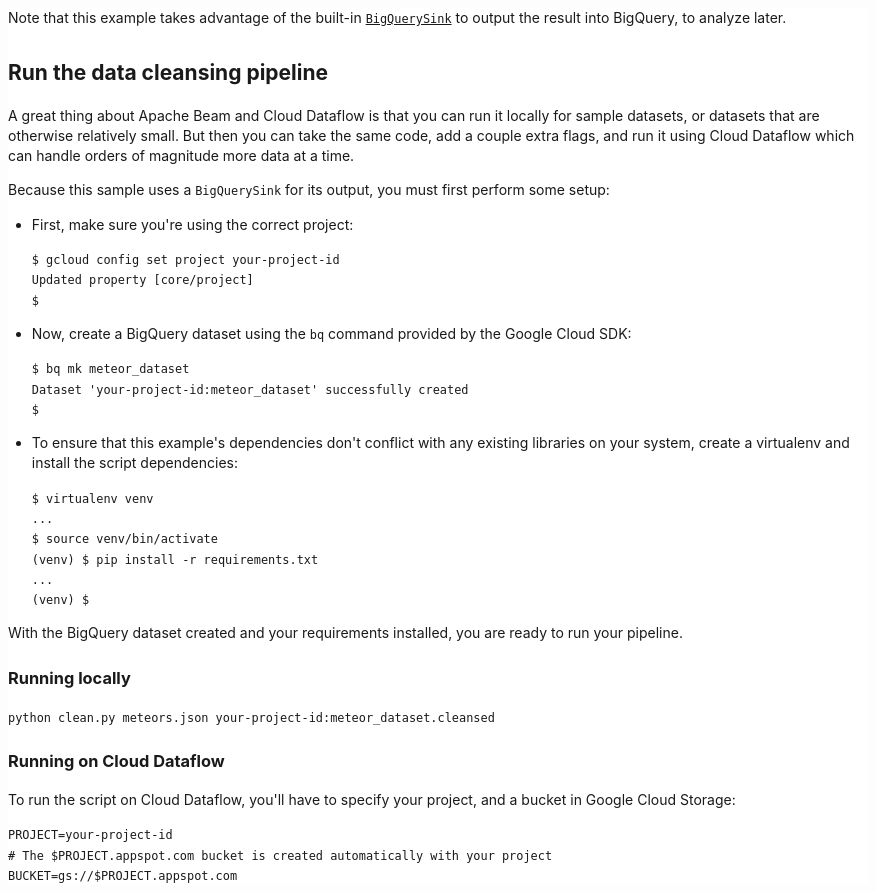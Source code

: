 Note that this example takes advantage of the built-in [`BigQuerySink`][bq-sink]
to output the result into BigQuery, to analyze later.

[bq-sink]: https://github.com/apache/incubator-beam/tree/python-sdk/sdks/python#bigquery

## Run the data cleansing pipeline

A great thing about Apache Beam and Cloud Dataflow is that you can run it
locally for sample datasets, or datasets that are otherwise relatively small.
But then you can take the same code, add a couple extra flags, and run it using
Cloud Dataflow which can handle orders of magnitude more data at a time.

Because this sample uses a `BigQuerySink` for its output, you must first perform
some setup:

* First, make sure you're using the correct project:

      $ gcloud config set project your-project-id
      Updated property [core/project]
      $

* Now, create a BigQuery dataset using the `bq` command provided by the Google
  Cloud SDK:

      $ bq mk meteor_dataset
      Dataset 'your-project-id:meteor_dataset' successfully created
      $

* To ensure that this example's dependencies don't conflict with any existing
  libraries on your system, create a virtualenv and install the script
  dependencies:

      $ virtualenv venv
      ...
      $ source venv/bin/activate
      (venv) $ pip install -r requirements.txt
      ...
      (venv) $

With the BigQuery dataset created and your requirements installed, you are ready
to run your pipeline.

### Running locally

    python clean.py meteors.json your-project-id:meteor_dataset.cleansed

### Running on Cloud Dataflow

To run the script on Cloud Dataflow, you'll have to specify your project, and a
bucket in Google Cloud Storage:

    PROJECT=your-project-id
    # The $PROJECT.appspot.com bucket is created automatically with your project
    BUCKET=gs://$PROJECT.appspot.com


[dataflow]: http://g.co/cloud/dataflow
[meteors]: https://catalog.data.gov/dataset/meteorite-landings-api
[setup]: //g.co/cloud/getting-started#set_up_a_project
[python]: https://www.python.org/
[pip]: https://pip.pypa.io/en/latest/installing/
[virtualenv]: http://virtualenv.pypa.io
[bq-api]: https://console.cloud.google.com/flows/enableapi?apiid=bigquery
[dataflow-apis]: https://console.cloud.google.com/flows/enableapi?apiid=dataflow,compute_component,logging,storage_component,storage_api,bigquery
[beam]: http://beam.incubator.apache.org/
[filebasedsource]: //g.co/cloud/dataflow/model/custom-io-python#convenience-source-base-classes
[rangetracker]: //g.co/cloud/dataflow/model/custom-io-python#implementing-the-rangetracker-subclass
[beam-py]: https://github.com/apache/incubator-beam/tree/python-sdk/sdks/python
[beam]: http://beam.incubator.apache.org/
[beam-java]: http://beam.incubator.apache.org/documentation/programming-guide/